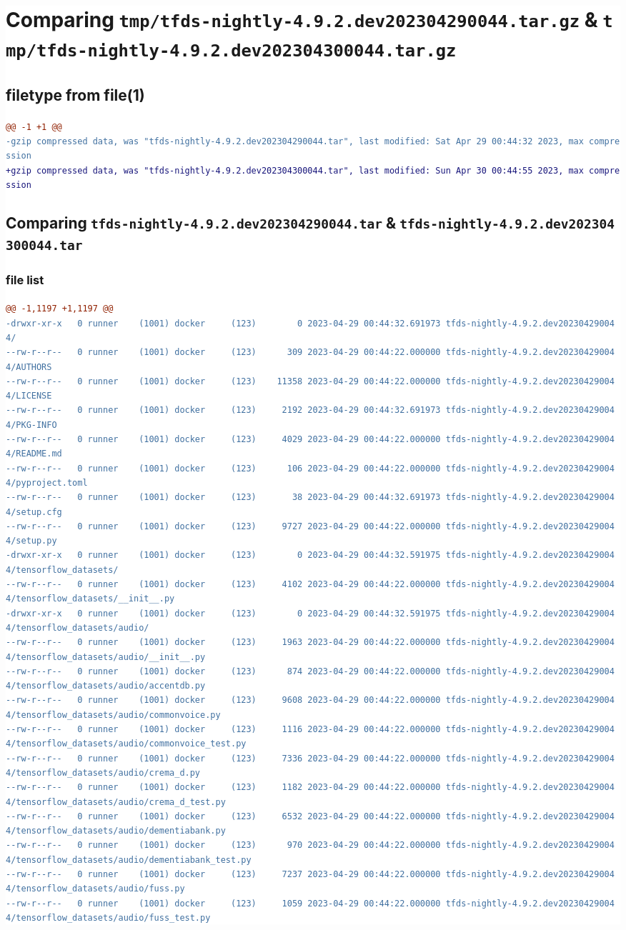 # Comparing `tmp/tfds-nightly-4.9.2.dev202304290044.tar.gz` & `tmp/tfds-nightly-4.9.2.dev202304300044.tar.gz`

## filetype from file(1)

```diff
@@ -1 +1 @@
-gzip compressed data, was "tfds-nightly-4.9.2.dev202304290044.tar", last modified: Sat Apr 29 00:44:32 2023, max compression
+gzip compressed data, was "tfds-nightly-4.9.2.dev202304300044.tar", last modified: Sun Apr 30 00:44:55 2023, max compression
```

## Comparing `tfds-nightly-4.9.2.dev202304290044.tar` & `tfds-nightly-4.9.2.dev202304300044.tar`

### file list

```diff
@@ -1,1197 +1,1197 @@
-drwxr-xr-x   0 runner    (1001) docker     (123)        0 2023-04-29 00:44:32.691973 tfds-nightly-4.9.2.dev202304290044/
--rw-r--r--   0 runner    (1001) docker     (123)      309 2023-04-29 00:44:22.000000 tfds-nightly-4.9.2.dev202304290044/AUTHORS
--rw-r--r--   0 runner    (1001) docker     (123)    11358 2023-04-29 00:44:22.000000 tfds-nightly-4.9.2.dev202304290044/LICENSE
--rw-r--r--   0 runner    (1001) docker     (123)     2192 2023-04-29 00:44:32.691973 tfds-nightly-4.9.2.dev202304290044/PKG-INFO
--rw-r--r--   0 runner    (1001) docker     (123)     4029 2023-04-29 00:44:22.000000 tfds-nightly-4.9.2.dev202304290044/README.md
--rw-r--r--   0 runner    (1001) docker     (123)      106 2023-04-29 00:44:22.000000 tfds-nightly-4.9.2.dev202304290044/pyproject.toml
--rw-r--r--   0 runner    (1001) docker     (123)       38 2023-04-29 00:44:32.691973 tfds-nightly-4.9.2.dev202304290044/setup.cfg
--rw-r--r--   0 runner    (1001) docker     (123)     9727 2023-04-29 00:44:22.000000 tfds-nightly-4.9.2.dev202304290044/setup.py
-drwxr-xr-x   0 runner    (1001) docker     (123)        0 2023-04-29 00:44:32.591975 tfds-nightly-4.9.2.dev202304290044/tensorflow_datasets/
--rw-r--r--   0 runner    (1001) docker     (123)     4102 2023-04-29 00:44:22.000000 tfds-nightly-4.9.2.dev202304290044/tensorflow_datasets/__init__.py
-drwxr-xr-x   0 runner    (1001) docker     (123)        0 2023-04-29 00:44:32.591975 tfds-nightly-4.9.2.dev202304290044/tensorflow_datasets/audio/
--rw-r--r--   0 runner    (1001) docker     (123)     1963 2023-04-29 00:44:22.000000 tfds-nightly-4.9.2.dev202304290044/tensorflow_datasets/audio/__init__.py
--rw-r--r--   0 runner    (1001) docker     (123)      874 2023-04-29 00:44:22.000000 tfds-nightly-4.9.2.dev202304290044/tensorflow_datasets/audio/accentdb.py
--rw-r--r--   0 runner    (1001) docker     (123)     9608 2023-04-29 00:44:22.000000 tfds-nightly-4.9.2.dev202304290044/tensorflow_datasets/audio/commonvoice.py
--rw-r--r--   0 runner    (1001) docker     (123)     1116 2023-04-29 00:44:22.000000 tfds-nightly-4.9.2.dev202304290044/tensorflow_datasets/audio/commonvoice_test.py
--rw-r--r--   0 runner    (1001) docker     (123)     7336 2023-04-29 00:44:22.000000 tfds-nightly-4.9.2.dev202304290044/tensorflow_datasets/audio/crema_d.py
--rw-r--r--   0 runner    (1001) docker     (123)     1182 2023-04-29 00:44:22.000000 tfds-nightly-4.9.2.dev202304290044/tensorflow_datasets/audio/crema_d_test.py
--rw-r--r--   0 runner    (1001) docker     (123)     6532 2023-04-29 00:44:22.000000 tfds-nightly-4.9.2.dev202304290044/tensorflow_datasets/audio/dementiabank.py
--rw-r--r--   0 runner    (1001) docker     (123)      970 2023-04-29 00:44:22.000000 tfds-nightly-4.9.2.dev202304290044/tensorflow_datasets/audio/dementiabank_test.py
--rw-r--r--   0 runner    (1001) docker     (123)     7237 2023-04-29 00:44:22.000000 tfds-nightly-4.9.2.dev202304290044/tensorflow_datasets/audio/fuss.py
--rw-r--r--   0 runner    (1001) docker     (123)     1059 2023-04-29 00:44:22.000000 tfds-nightly-4.9.2.dev202304290044/tensorflow_datasets/audio/fuss_test.py
```